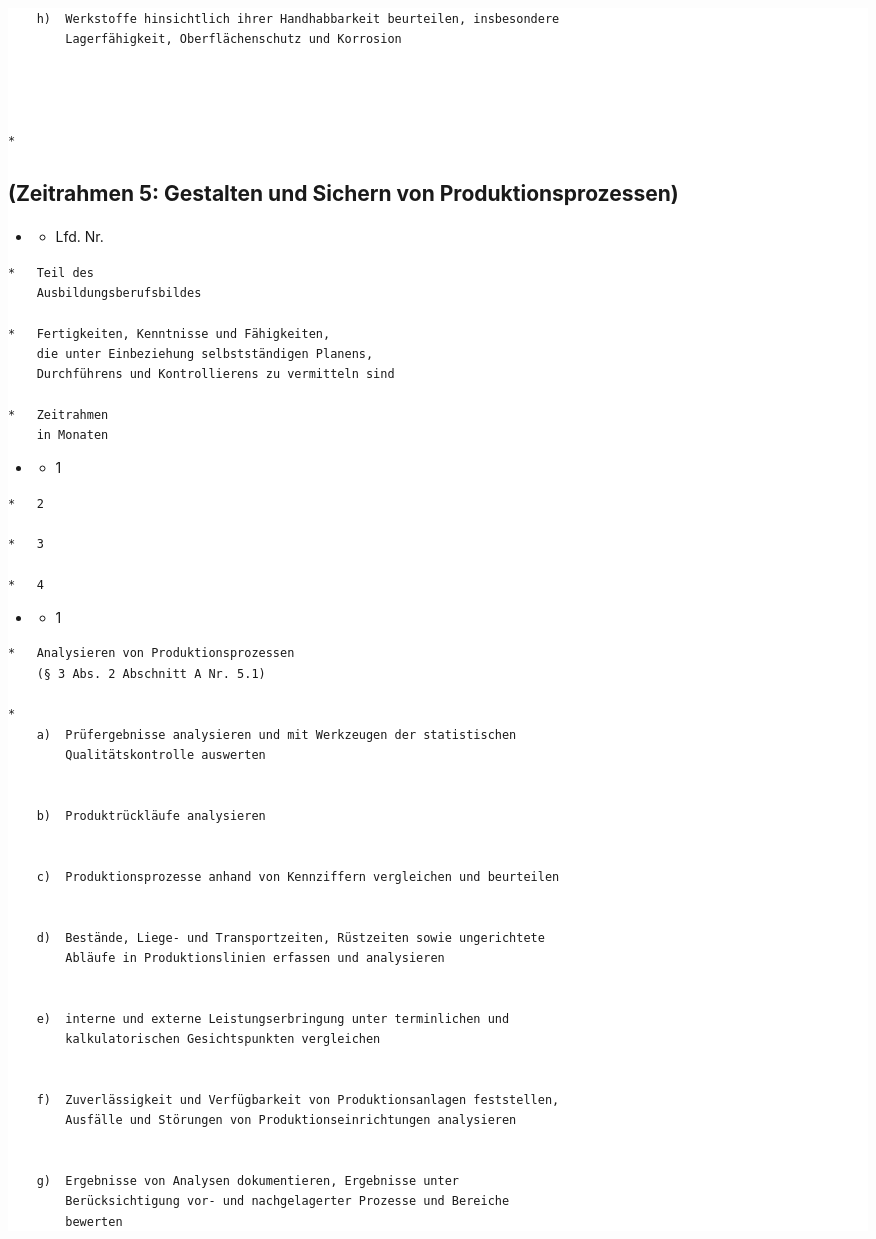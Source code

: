 
        h)  Werkstoffe hinsichtlich ihrer Handhabbarkeit beurteilen, insbesondere
            Lagerfähigkeit, Oberflächenschutz und Korrosion




    *



   ## (Zeitrahmen 5: Gestalten und Sichern von Produktionsprozessen)

*    *   Lfd. Nr.

    *   Teil des
        Ausbildungsberufsbildes

    *   Fertigkeiten, Kenntnisse und Fähigkeiten,
        die unter Einbeziehung selbstständigen Planens,
        Durchführens und Kontrollierens zu vermitteln sind

    *   Zeitrahmen
        in Monaten


*    *   1

    *   2

    *   3

    *   4


*    *   1

    *   Analysieren von Produktionsprozessen
        (§ 3 Abs. 2 Abschnitt A Nr. 5.1)

    *
        a)  Prüfergebnisse analysieren und mit Werkzeugen der statistischen
            Qualitätskontrolle auswerten


        b)  Produktrückläufe analysieren


        c)  Produktionsprozesse anhand von Kennziffern vergleichen und beurteilen


        d)  Bestände, Liege- und Transportzeiten, Rüstzeiten sowie ungerichtete
            Abläufe in Produktionslinien erfassen und analysieren


        e)  interne und externe Leistungserbringung unter terminlichen und
            kalkulatorischen Gesichtspunkten vergleichen


        f)  Zuverlässigkeit und Verfügbarkeit von Produktionsanlagen feststellen,
            Ausfälle und Störungen von Produktionseinrichtungen analysieren


        g)  Ergebnisse von Analysen dokumentieren, Ergebnisse unter
            Berücksichtigung vor- und nachgelagerter Prozesse und Bereiche
            bewerten
